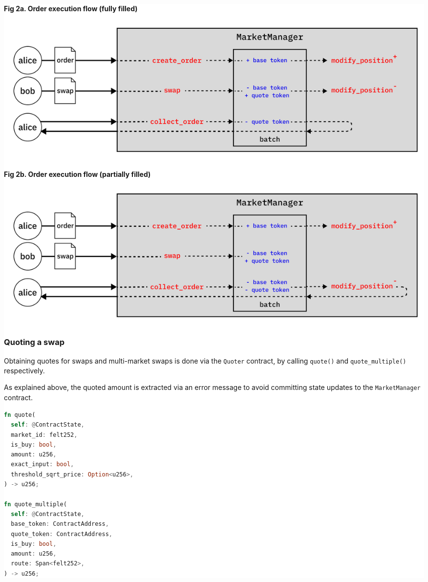 #### Fig 2a. Order execution flow (fully filled)

![Order Fully Filled](img/order_fully_filled.png)

#### Fig 2b. Order execution flow (partially filled)

![Order Partially Filled](img/order_partially_filled.png)

### Quoting a swap

Obtaining quotes for swaps and multi-market swaps is done via the `Quoter` contract, by calling `quote()` and `quote_multiple()` respectively.

As explained above, the quoted amount is extracted via an error message to avoid committing state updates to the `MarketManager` contract.

```rust
fn quote(
  self: @ContractState,
  market_id: felt252,
  is_buy: bool,
  amount: u256,
  exact_input: bool,
  threshold_sqrt_price: Option<u256>,
) -> u256;

fn quote_multiple(
  self: @ContractState,
  base_token: ContractAddress,
  quote_token: ContractAddress,
  is_buy: bool,
  amount: u256,
  route: Span<felt252>,
) -> u256;
```
